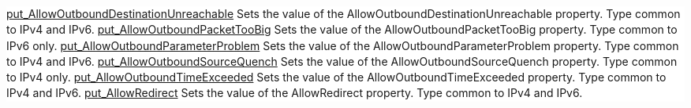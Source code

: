 </td>
</tr>
<tr data="declared;">
<td align="left" width="37%">
<a href="https://msdn.microsoft.com/da3719a3-67b3-44a8-9cf8-0062f476bb2c">put_AllowOutboundDestinationUnreachable</a>
</td>
<td align="left" width="63%">
Sets the value of the AllowOutboundDestinationUnreachable property. Type common to IPv4 and IPv6.

</td>
</tr>
<tr data="declared;">
<td align="left" width="37%">
<a href="https://msdn.microsoft.com/057b2f45-1752-4f6d-a6a6-9871e20cd13a">put_AllowOutboundPacketTooBig</a>
</td>
<td align="left" width="63%">
Sets the value of the AllowOutboundPacketTooBig property. Type common to IPv6 only.

</td>
</tr>
<tr data="declared;">
<td align="left" width="37%">
<a href="https://msdn.microsoft.com/496374e7-9f89-43e3-bb59-184ba4c611be">put_AllowOutboundParameterProblem</a>
</td>
<td align="left" width="63%">
Sets the value of the AllowOutboundParameterProblem
           property. Type common to IPv4 and IPv6.

</td>
</tr>
<tr data="declared;">
<td align="left" width="37%">
<a href="https://msdn.microsoft.com/a70cdff7-5e93-4120-9000-424a91d522ea">put_AllowOutboundSourceQuench</a>
</td>
<td align="left" width="63%">
Sets the value of the AllowOutboundSourceQuench property. Type common to IPv4 only.

</td>
</tr>
<tr data="declared;">
<td align="left" width="37%">
<a href="https://msdn.microsoft.com/b0a78d16-ce10-4978-bd66-e4841a4c52b6">put_AllowOutboundTimeExceeded</a>
</td>
<td align="left" width="63%">
Sets the value of the AllowOutboundTimeExceeded property. Type common to IPv4 and IPv6.

</td>
</tr>
<tr data="declared;">
<td align="left" width="37%">
<a href="https://msdn.microsoft.com/2d4d5e8c-8903-46f6-ba41-a7a00ac50312">put_AllowRedirect</a>
</td>
<td align="left" width="63%">
Sets the value of the AllowRedirect property. Type common to IPv4 and IPv6.
